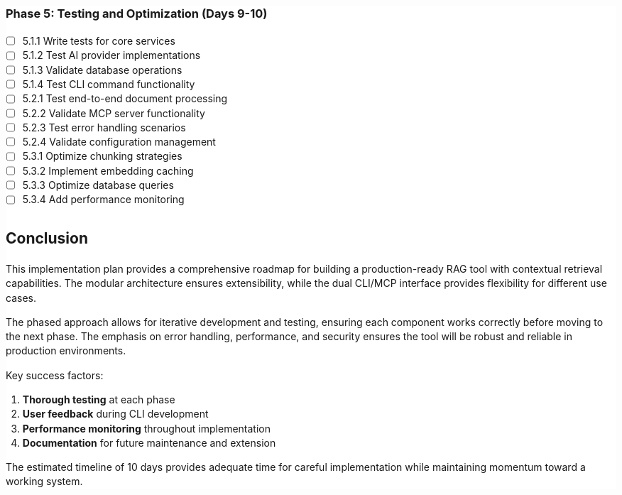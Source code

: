 ### Phase 5: Testing and Optimization (Days 9-10)
- [ ] 5.1.1 Write tests for core services
- [ ] 5.1.2 Test AI provider implementations
- [ ] 5.1.3 Validate database operations
- [ ] 5.1.4 Test CLI command functionality
- [ ] 5.2.1 Test end-to-end document processing
- [ ] 5.2.2 Validate MCP server functionality
- [ ] 5.2.3 Test error handling scenarios
- [ ] 5.2.4 Validate configuration management
- [ ] 5.3.1 Optimize chunking strategies
- [ ] 5.3.2 Implement embedding caching
- [ ] 5.3.3 Optimize database queries
- [ ] 5.3.4 Add performance monitoring

## Conclusion

This implementation plan provides a comprehensive roadmap for building a production-ready RAG tool with contextual retrieval capabilities. The modular architecture ensures extensibility, while the dual CLI/MCP interface provides flexibility for different use cases.

The phased approach allows for iterative development and testing, ensuring each component works correctly before moving to the next phase. The emphasis on error handling, performance, and security ensures the tool will be robust and reliable in production environments.

Key success factors:
1. **Thorough testing** at each phase
2. **User feedback** during CLI development
3. **Performance monitoring** throughout implementation
4. **Documentation** for future maintenance and extension

The estimated timeline of 10 days provides adequate time for careful implementation while maintaining momentum toward a working system.